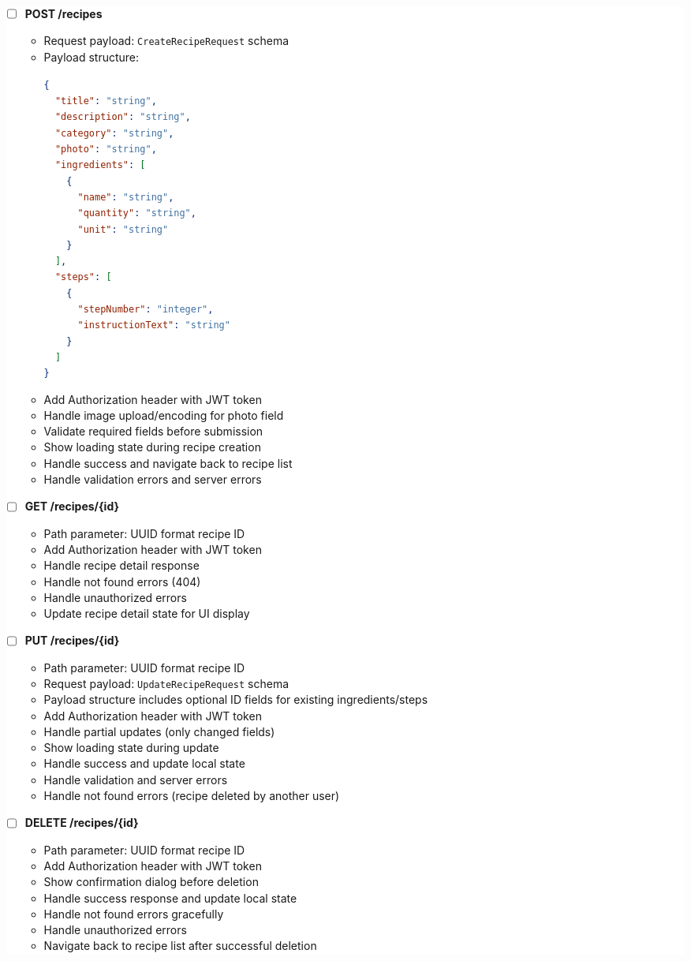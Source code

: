 - [ ] **POST /recipes**
  - Request payload: `CreateRecipeRequest` schema
  - Payload structure:
    ```json
    {
      "title": "string",
      "description": "string", 
      "category": "string",
      "photo": "string",
      "ingredients": [
        {
          "name": "string",
          "quantity": "string",
          "unit": "string"
        }
      ],
      "steps": [
        {
          "stepNumber": "integer",
          "instructionText": "string"
        }
      ]
    }
    ```
  - Add Authorization header with JWT token
  - Handle image upload/encoding for photo field
  - Validate required fields before submission
  - Show loading state during recipe creation
  - Handle success and navigate back to recipe list
  - Handle validation errors and server errors

- [ ] **GET /recipes/{id}**
  - Path parameter: UUID format recipe ID
  - Add Authorization header with JWT token
  - Handle recipe detail response
  - Handle not found errors (404)
  - Handle unauthorized errors
  - Update recipe detail state for UI display

- [ ] **PUT /recipes/{id}**
  - Path parameter: UUID format recipe ID
  - Request payload: `UpdateRecipeRequest` schema
  - Payload structure includes optional ID fields for existing ingredients/steps
  - Add Authorization header with JWT token
  - Handle partial updates (only changed fields)
  - Show loading state during update
  - Handle success and update local state
  - Handle validation and server errors
  - Handle not found errors (recipe deleted by another user)

- [ ] **DELETE /recipes/{id}**
  - Path parameter: UUID format recipe ID
  - Add Authorization header with JWT token
  - Show confirmation dialog before deletion
  - Handle success response and update local state
  - Handle not found errors gracefully
  - Handle unauthorized errors
  - Navigate back to recipe list after successful deletion
